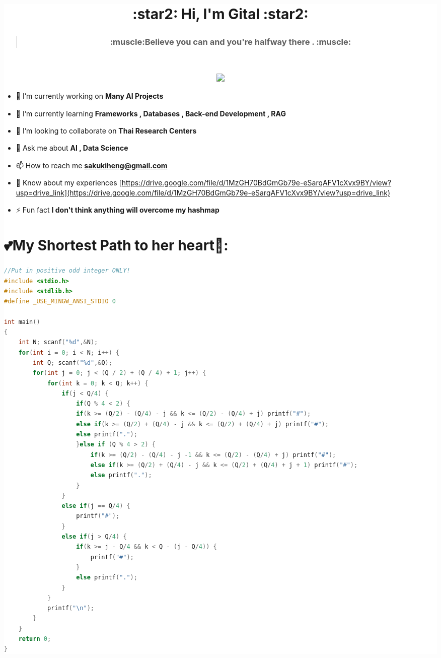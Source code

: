 <h1 align="center"> :star2: Hi, I'm <strong>Gital</strong> :star2: </h1>

> <h3 align="center"><b> :muscle:Believe you can and you're halfway there . :muscle: </b></h3>

[comment]: # (<p align="left"> <img src="https://komarev.com/ghpvc/?username=ggital&label=Profile%20views&color=0e75b6&style=flat" alt="ggital" />)

<p align="left"> <a href="https://twitter.com/" target="blank"><img src="https://img.shields.io/twitter/follow/?logo=twitter&style=for-the-badge" alt="" /></a> </p>

<p align="center">
  <img src="https://i.giphy.com/media/v1.Y2lkPTc5MGI3NjExNThtM2huM2UxYmhoaTR6ZzEwdGw2aTJ6MnhzZnJ6ZzAxczNhcmR3NCZlcD12MV9pbnRlcm5hbF9naWZfYnlfaWQmY3Q9Zw/3og0IDQPqb10ijWCfC/giphy.gif" width="35%">
</p>

- 🔭 I’m currently working on **Many AI Projects**

- 🌱 I’m currently learning **Frameworks , Databases , Back-end Development , RAG**

- 👯 I’m looking to collaborate on **Thai Research Centers**

- 💬 Ask me about **AI , Data Science**

- 📫 How to reach me **sakukiheng@gmail.com**

- 📄 Know about my experiences [https://drive.google.com/file/d/1MzGH70BdGmGb79e-eSarqAFV1cXvx9BY/view?usp=drive_link](https://drive.google.com/file/d/1MzGH70BdGmGb79e-eSarqAFV1cXvx9BY/view?usp=drive_link)

- ⚡ Fun fact **I don't think anything will overcome my hashmap**

<h1 align="left">💕My Shortest Path to her heart💖:</h1>

```c
//Put in positive odd integer ONLY!
#include <stdio.h>
#include <stdlib.h>
#define _USE_MINGW_ANSI_STDIO 0
 
int main()
{
    int N; scanf("%d",&N);
    for(int i = 0; i < N; i++) {
        int Q; scanf("%d",&Q);
        for(int j = 0; j < (Q / 2) + (Q / 4) + 1; j++) {
            for(int k = 0; k < Q; k++) {
                if(j < Q/4) {
                    if(Q % 4 < 2) {
                    if(k >= (Q/2) - (Q/4) - j && k <= (Q/2) - (Q/4) + j) printf("#");
                    else if(k >= (Q/2) + (Q/4) - j && k <= (Q/2) + (Q/4) + j) printf("#");
                    else printf(".");
                    }else if (Q % 4 > 2) {
                        if(k >= (Q/2) - (Q/4) - j -1 && k <= (Q/2) - (Q/4) + j) printf("#");
                        else if(k >= (Q/2) + (Q/4) - j && k <= (Q/2) + (Q/4) + j + 1) printf("#");
                        else printf(".");
                    }
                }
                else if(j == Q/4) {
                    printf("#");
                }
                else if(j > Q/4) {
                    if(k >= j - Q/4 && k < Q - (j - Q/4)) {
                        printf("#");
                    }
                    else printf(".");
                }
            }
            printf("\n");
        }
    }
    return 0;
}
```

[comment]: # (<p><img align="left" src="https://github-readme-stats.vercel.app/api/top-langs?username=ggital&show_icons=true&locale=en&layout=compact" alt="ggital" /></p>)